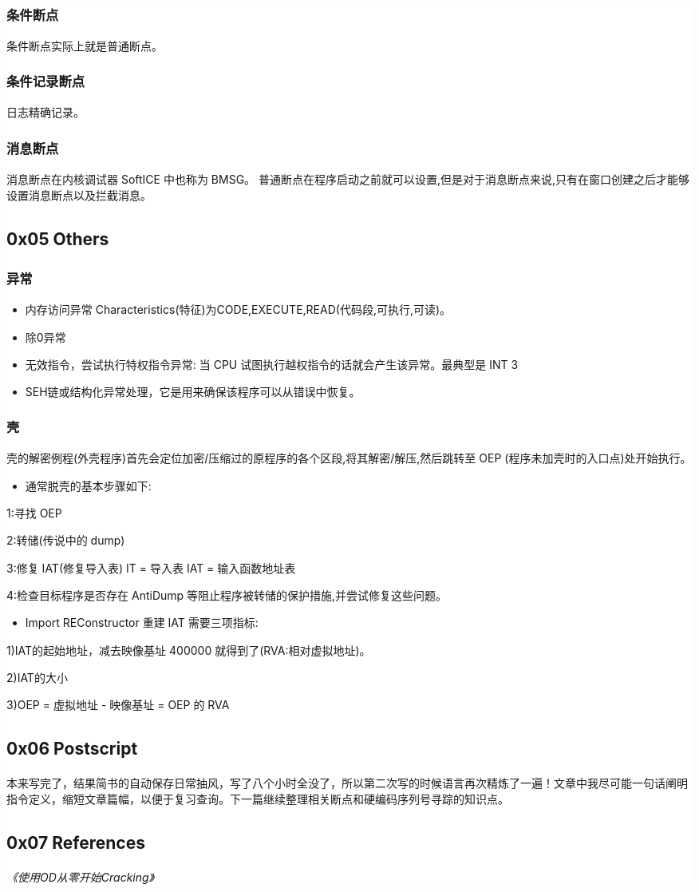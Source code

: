 ### 条件断点
条件断点实际上就是普通断点。

### 条件记录断点
日志精确记录。

### 消息断点
消息断点在内核调试器 SoftICE 中也称为 BMSG。
普通断点在程序启动之前就可以设置,但是对于消息断点来说,只有在窗口创建之后才能够设置消息断点以及拦截消息。

## 0x05 Others
### 异常
- 内存访问异常
Characteristics(特征)为CODE,EXECUTE,READ(代码段,可执行,可读)。

- 除0异常

- 无效指令，尝试执行特权指令异常:
当 CPU 试图执行越权指令的话就会产生该异常。最典型是 INT 3

- SEH链或结构化异常处理，它是用来确保该程序可以从错误中恢复。

### 壳
壳的解密例程(外壳程序)首先会定位加密/压缩过的原程序的各个区段,将其解密/解压,然后跳转至 OEP (程序未加壳时的入口点)处开始执行。

- 通常脱壳的基本步骤如下:

1:寻找 OEP

2:转储(传说中的 dump)

3:修复 IAT(修复导入表) IT = 导入表 IAT = 输入函数地址表

4:检查目标程序是否存在 AntiDump 等阻止程序被转储的保护措施,并尝试修复这些问题。

- Import REConstructor 重建 IAT 需要三项指标:

1)IAT的起始地址，减去映像基址 400000 就得到了(RVA:相对虚拟地址)。

2)IAT的大小

3)OEP = 虚拟地址 - 映像基址 = OEP 的 RVA

## 0x06 Postscript
本来写完了，结果简书的自动保存日常抽风，写了八个小时全没了，所以第二次写的时候语言再次精炼了一遍！文章中我尽可能一句话阐明指令定义，缩短文章篇幅，以便于复习查询。下一篇继续整理相关断点和硬编码序列号寻踪的知识点。

## 0x07 References
*《使用OD从零开始Cracking》*